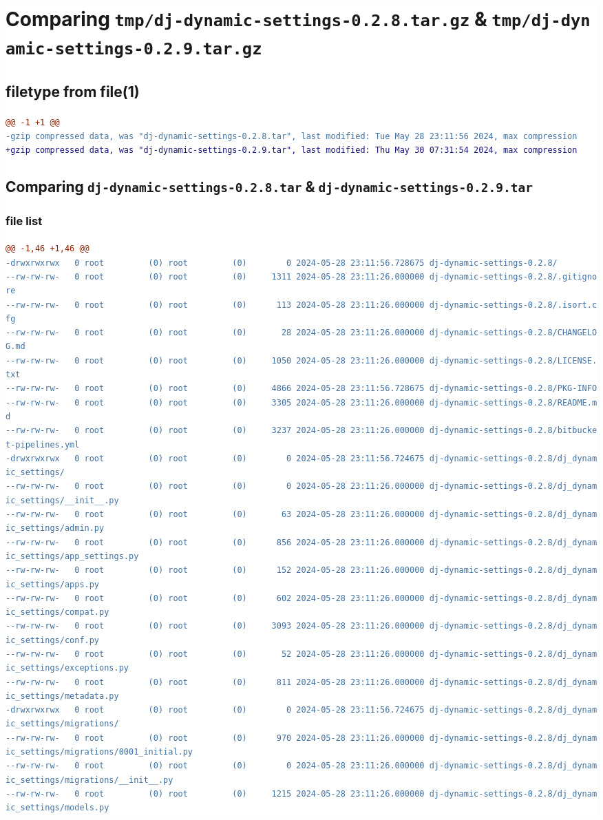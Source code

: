 # Comparing `tmp/dj-dynamic-settings-0.2.8.tar.gz` & `tmp/dj-dynamic-settings-0.2.9.tar.gz`

## filetype from file(1)

```diff
@@ -1 +1 @@
-gzip compressed data, was "dj-dynamic-settings-0.2.8.tar", last modified: Tue May 28 23:11:56 2024, max compression
+gzip compressed data, was "dj-dynamic-settings-0.2.9.tar", last modified: Thu May 30 07:31:54 2024, max compression
```

## Comparing `dj-dynamic-settings-0.2.8.tar` & `dj-dynamic-settings-0.2.9.tar`

### file list

```diff
@@ -1,46 +1,46 @@
-drwxrwxrwx   0 root         (0) root         (0)        0 2024-05-28 23:11:56.728675 dj-dynamic-settings-0.2.8/
--rw-rw-rw-   0 root         (0) root         (0)     1311 2024-05-28 23:11:26.000000 dj-dynamic-settings-0.2.8/.gitignore
--rw-rw-rw-   0 root         (0) root         (0)      113 2024-05-28 23:11:26.000000 dj-dynamic-settings-0.2.8/.isort.cfg
--rw-rw-rw-   0 root         (0) root         (0)       28 2024-05-28 23:11:26.000000 dj-dynamic-settings-0.2.8/CHANGELOG.md
--rw-rw-rw-   0 root         (0) root         (0)     1050 2024-05-28 23:11:26.000000 dj-dynamic-settings-0.2.8/LICENSE.txt
--rw-rw-rw-   0 root         (0) root         (0)     4866 2024-05-28 23:11:56.728675 dj-dynamic-settings-0.2.8/PKG-INFO
--rw-rw-rw-   0 root         (0) root         (0)     3305 2024-05-28 23:11:26.000000 dj-dynamic-settings-0.2.8/README.md
--rw-rw-rw-   0 root         (0) root         (0)     3237 2024-05-28 23:11:26.000000 dj-dynamic-settings-0.2.8/bitbucket-pipelines.yml
-drwxrwxrwx   0 root         (0) root         (0)        0 2024-05-28 23:11:56.724675 dj-dynamic-settings-0.2.8/dj_dynamic_settings/
--rw-rw-rw-   0 root         (0) root         (0)        0 2024-05-28 23:11:26.000000 dj-dynamic-settings-0.2.8/dj_dynamic_settings/__init__.py
--rw-rw-rw-   0 root         (0) root         (0)       63 2024-05-28 23:11:26.000000 dj-dynamic-settings-0.2.8/dj_dynamic_settings/admin.py
--rw-rw-rw-   0 root         (0) root         (0)      856 2024-05-28 23:11:26.000000 dj-dynamic-settings-0.2.8/dj_dynamic_settings/app_settings.py
--rw-rw-rw-   0 root         (0) root         (0)      152 2024-05-28 23:11:26.000000 dj-dynamic-settings-0.2.8/dj_dynamic_settings/apps.py
--rw-rw-rw-   0 root         (0) root         (0)      602 2024-05-28 23:11:26.000000 dj-dynamic-settings-0.2.8/dj_dynamic_settings/compat.py
--rw-rw-rw-   0 root         (0) root         (0)     3093 2024-05-28 23:11:26.000000 dj-dynamic-settings-0.2.8/dj_dynamic_settings/conf.py
--rw-rw-rw-   0 root         (0) root         (0)       52 2024-05-28 23:11:26.000000 dj-dynamic-settings-0.2.8/dj_dynamic_settings/exceptions.py
--rw-rw-rw-   0 root         (0) root         (0)      811 2024-05-28 23:11:26.000000 dj-dynamic-settings-0.2.8/dj_dynamic_settings/metadata.py
-drwxrwxrwx   0 root         (0) root         (0)        0 2024-05-28 23:11:56.724675 dj-dynamic-settings-0.2.8/dj_dynamic_settings/migrations/
--rw-rw-rw-   0 root         (0) root         (0)      970 2024-05-28 23:11:26.000000 dj-dynamic-settings-0.2.8/dj_dynamic_settings/migrations/0001_initial.py
--rw-rw-rw-   0 root         (0) root         (0)        0 2024-05-28 23:11:26.000000 dj-dynamic-settings-0.2.8/dj_dynamic_settings/migrations/__init__.py
--rw-rw-rw-   0 root         (0) root         (0)     1215 2024-05-28 23:11:26.000000 dj-dynamic-settings-0.2.8/dj_dynamic_settings/models.py
```
